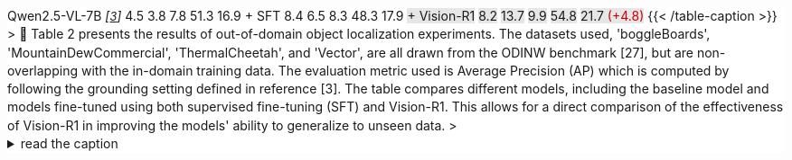 </tr>
<tr class="ltx_tr" id="S4.T2.2.7">
<td class="ltx_td ltx_align_left ltx_border_r ltx_border_t" id="S4.T2.2.7.1" style="padding-left:12.0pt;padding-right:12.0pt;">Qwen2.5-VL-7B <cite class="ltx_cite ltx_citemacro_cite">[<a class="ltx_ref" href="https://arxiv.org/html/2503.18013v1#bib.bib3" title=""><span class="ltx_text" style="font-size:90%;">3</span></a>]</cite>
</td>
<td class="ltx_td ltx_align_center ltx_border_t" id="S4.T2.2.7.2" style="padding-left:12.0pt;padding-right:12.0pt;">4.5</td>
<td class="ltx_td ltx_align_center ltx_border_t" id="S4.T2.2.7.3" style="padding-left:12.0pt;padding-right:12.0pt;">3.8</td>
<td class="ltx_td ltx_align_center ltx_border_t" id="S4.T2.2.7.4" style="padding-left:12.0pt;padding-right:12.0pt;">7.8</td>
<td class="ltx_td ltx_align_center ltx_border_t" id="S4.T2.2.7.5" style="padding-left:12.0pt;padding-right:12.0pt;">51.3</td>
<td class="ltx_td ltx_align_center ltx_border_t" id="S4.T2.2.7.6" style="padding-left:12.0pt;padding-right:12.0pt;">16.9</td>
</tr>
<tr class="ltx_tr" id="S4.T2.2.8">
<td class="ltx_td ltx_align_left ltx_border_r" id="S4.T2.2.8.1" style="padding-left:12.0pt;padding-right:12.0pt;">+ SFT</td>
<td class="ltx_td ltx_align_center" id="S4.T2.2.8.2" style="padding-left:12.0pt;padding-right:12.0pt;">8.4</td>
<td class="ltx_td ltx_align_center" id="S4.T2.2.8.3" style="padding-left:12.0pt;padding-right:12.0pt;">6.5</td>
<td class="ltx_td ltx_align_center" id="S4.T2.2.8.4" style="padding-left:12.0pt;padding-right:12.0pt;">8.3</td>
<td class="ltx_td ltx_align_center" id="S4.T2.2.8.5" style="padding-left:12.0pt;padding-right:12.0pt;">48.3</td>
<td class="ltx_td ltx_align_center" id="S4.T2.2.8.6" style="padding-left:12.0pt;padding-right:12.0pt;">17.9</td>
</tr>
<tr class="ltx_tr" id="S4.T2.2.9" style="background-color:#E6E6E6;">
<td class="ltx_td ltx_align_left ltx_border_bb ltx_border_r" id="S4.T2.2.9.1" style="padding-left:12.0pt;padding-right:12.0pt;"><span class="ltx_text" id="S4.T2.2.9.1.1" style="background-color:#E6E6E6;">+ Vision-R1</span></td>
<td class="ltx_td ltx_align_center ltx_border_bb" id="S4.T2.2.9.2" style="padding-left:12.0pt;padding-right:12.0pt;"><span class="ltx_text" id="S4.T2.2.9.2.1" style="background-color:#E6E6E6;">8.2</span></td>
<td class="ltx_td ltx_align_center ltx_border_bb" id="S4.T2.2.9.3" style="padding-left:12.0pt;padding-right:12.0pt;"><span class="ltx_text" id="S4.T2.2.9.3.1" style="background-color:#E6E6E6;">13.7</span></td>
<td class="ltx_td ltx_align_center ltx_border_bb" id="S4.T2.2.9.4" style="padding-left:12.0pt;padding-right:12.0pt;"><span class="ltx_text" id="S4.T2.2.9.4.1" style="background-color:#E6E6E6;">9.9</span></td>
<td class="ltx_td ltx_align_center ltx_border_bb" id="S4.T2.2.9.5" style="padding-left:12.0pt;padding-right:12.0pt;"><span class="ltx_text" id="S4.T2.2.9.5.1" style="background-color:#E6E6E6;">54.8</span></td>
<td class="ltx_td ltx_align_center ltx_border_bb" id="S4.T2.2.9.6" style="padding-left:12.0pt;padding-right:12.0pt;"><span class="ltx_text ltx_font_bold" id="S4.T2.2.9.6.1" style="background-color:#E6E6E6;">21.7<span class="ltx_text" id="S4.T2.2.9.6.1.1" style="color:#CC0000;"> (+4.8)</span></span></td>
</tr>
</table>{{< /table-caption >}}
> 🔼 Table 2 presents the results of out-of-domain object localization experiments.  The datasets used,  'boggleBoards', 'MountainDewCommercial', 'ThermalCheetah', and 'Vector', are all drawn from the ODINW benchmark [27], but are non-overlapping with the in-domain training data. The evaluation metric used is Average Precision (AP) which is computed by following the grounding setting defined in reference [3]. The table compares different models, including the baseline model and models fine-tuned using both supervised fine-tuning (SFT) and Vision-R1. This allows for a direct comparison of the effectiveness of Vision-R1 in improving the models' ability to generalize to unseen data.
> <details>
> <summary>read the caption</summary>